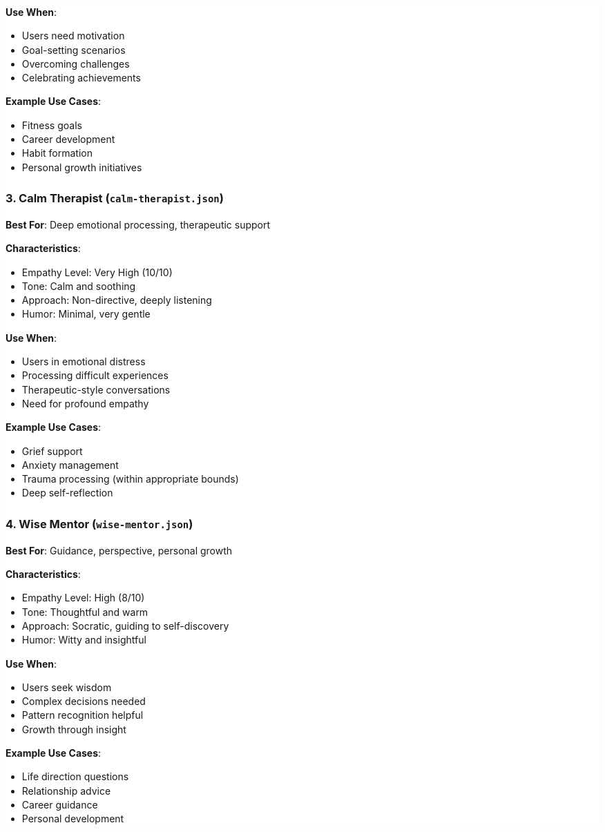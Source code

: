 **Use When**:
- Users need motivation
- Goal-setting scenarios
- Overcoming challenges
- Celebrating achievements

**Example Use Cases**:
- Fitness goals
- Career development
- Habit formation
- Personal growth initiatives

### 3. Calm Therapist (`calm-therapist.json`)

**Best For**: Deep emotional processing, therapeutic support

**Characteristics**:
- Empathy Level: Very High (10/10)
- Tone: Calm and soothing
- Approach: Non-directive, deeply listening
- Humor: Minimal, very gentle

**Use When**:
- Users in emotional distress
- Processing difficult experiences
- Therapeutic-style conversations
- Need for profound empathy

**Example Use Cases**:
- Grief support
- Anxiety management
- Trauma processing (within appropriate bounds)
- Deep self-reflection

### 4. Wise Mentor (`wise-mentor.json`)

**Best For**: Guidance, perspective, personal growth

**Characteristics**:
- Empathy Level: High (8/10)
- Tone: Thoughtful and warm
- Approach: Socratic, guiding to self-discovery
- Humor: Witty and insightful

**Use When**:
- Users seek wisdom
- Complex decisions needed
- Pattern recognition helpful
- Growth through insight

**Example Use Cases**:
- Life direction questions
- Relationship advice
- Career guidance
- Personal development
